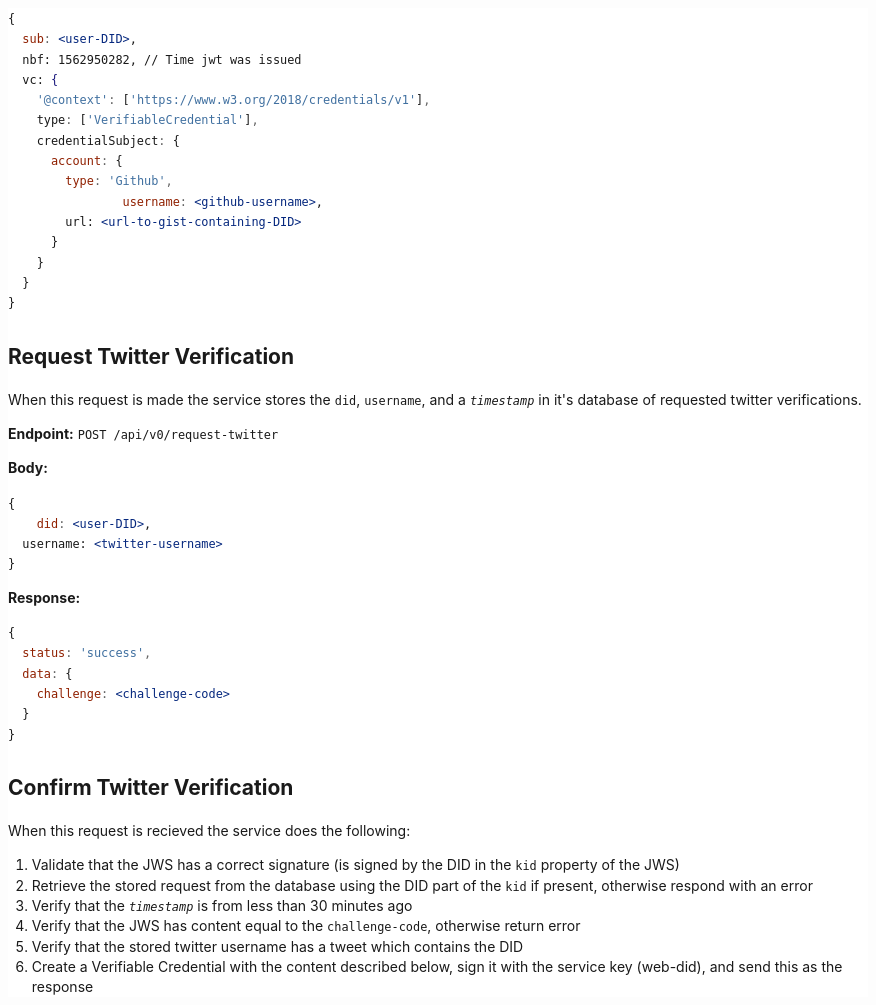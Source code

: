 ```jsx
{
  sub: <user-DID>,
  nbf: 1562950282, // Time jwt was issued
  vc: {
    '@context': ['https://www.w3.org/2018/credentials/v1'],
    type: ['VerifiableCredential'],
    credentialSubject: {
      account: {
        type: 'Github',
				username: <github-username>,
        url: <url-to-gist-containing-DID>
      }
    }
  }
}
```

## Request Twitter Verification

When this request is made the service stores the `did`, `username`, and a *`timestamp`* in it's database of requested twitter verifications.

**Endpoint:** `POST /api/v0/request-twitter`

**Body:**

```jsx
{
	did: <user-DID>,
  username: <twitter-username>
}
```

**Response:**

```jsx
{
  status: 'success',
  data: {
    challenge: <challenge-code>
  }
}
```

## Confirm Twitter Verification

When this request is recieved the service does the following:

1. Validate that the JWS has a correct signature (is signed by the DID in the `kid` property of the JWS)
2. Retrieve the stored request from the database using the DID part of the `kid` if present, otherwise respond with an error
3. Verify that the *`timestamp`* is from less than 30 minutes ago
4. Verify that the JWS has content equal to the `challenge-code`, otherwise return error
5. Verify that the stored twitter username has a tweet which contains the DID
6. Create a Verifiable Credential with the content described below, sign it with the service key (web-did), and send this as the response
